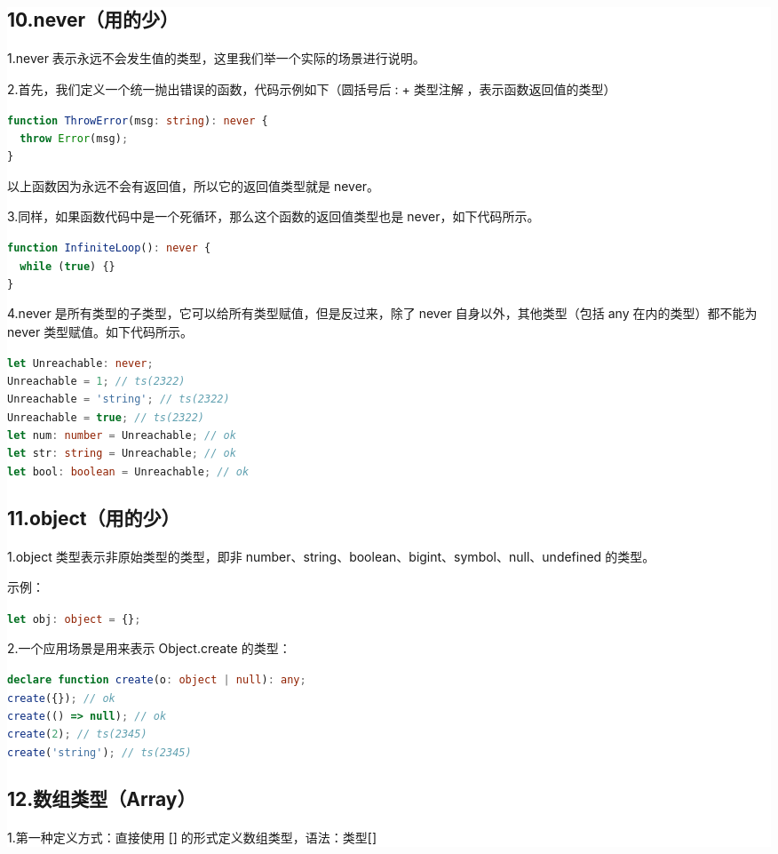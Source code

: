 ## 10.never（用的少）

1.never 表示永远不会发生值的类型，这里我们举一个实际的场景进行说明。

2.首先，我们定义一个统一抛出错误的函数，代码示例如下（圆括号后 : + 类型注解 ，表示函数返回值的类型）

```typescript
function ThrowError(msg: string): never {
  throw Error(msg);
}
```

以上函数因为永远不会有返回值，所以它的返回值类型就是 never。

3.同样，如果函数代码中是一个死循环，那么这个函数的返回值类型也是 never，如下代码所示。

```typescript
function InfiniteLoop(): never {
  while (true) {}
}
```

4.never 是所有类型的子类型，它可以给所有类型赋值，但是反过来，除了 never 自身以外，其他类型（包括 any 在内的类型）都不能为 never 类型赋值。如下代码所示。

```typescript
let Unreachable: never;
Unreachable = 1; // ts(2322)
Unreachable = 'string'; // ts(2322)
Unreachable = true; // ts(2322)
let num: number = Unreachable; // ok
let str: string = Unreachable; // ok
let bool: boolean = Unreachable; // ok
```

## 11.object（用的少）

1.object 类型表示非原始类型的类型，即非 number、string、boolean、bigint、symbol、null、undefined 的类型。

示例：

```typescript
let obj: object = {};
```

2.一个应用场景是用来表示 Object.create 的类型：

```typescript
declare function create(o: object | null): any;
create({}); // ok
create(() => null); // ok
create(2); // ts(2345)
create('string'); // ts(2345)
```

## 12.数组类型（Array）

1.第一种定义方式：直接使用 [] 的形式定义数组类型，语法：类型[]
